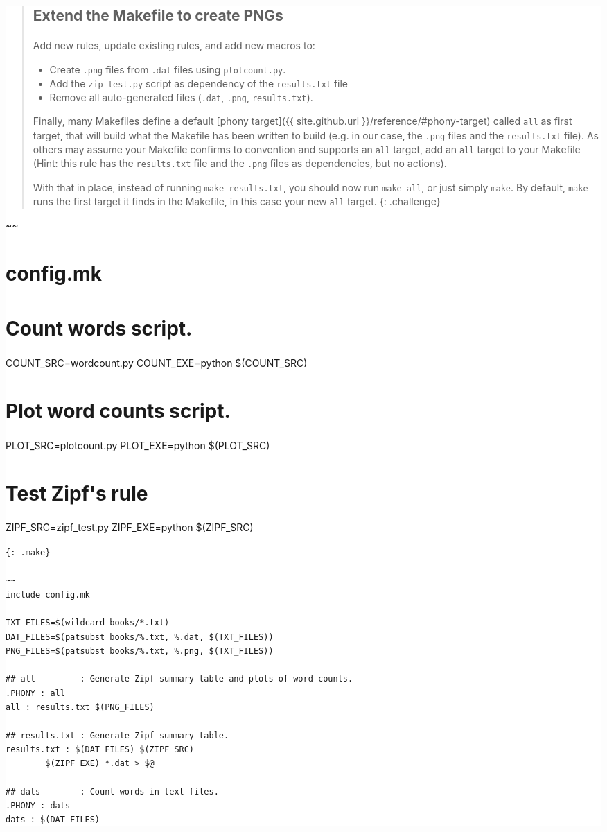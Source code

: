 > ## Extend the Makefile to create PNGs
>
> Add new rules, update existing rules, and add new macros to:
> 
> * Create `.png` files from `.dat` files using `plotcount.py`.
> * Add the `zip_test.py` script as dependency of the `results.txt` file
> * Remove all auto-generated files (`.dat`, `.png`,
>   `results.txt`). 
>
> Finally, many Makefiles define a default
> [phony target]({{ site.github.url }}/reference/#phony-target)
> called `all` as first target,
> that will build what the Makefile has been written to build (e.g. in
> our case, the `.png` files and the `results.txt` file). As others may
> assume your Makefile confirms to convention and supports an `all`
> target, add an `all` target to your Makefile (Hint: this rule has the
> `results.txt` file and the `.png` files as dependencies, but no
> actions).
>
> With that in place, instead of running `make results.txt`, you
> should now run `make all`, or just simply `make`. By default, `make`
> runs the first target it finds in the Makefile, in this case your new
> `all` target.
{: .challenge}

~~
# config.mk
# Count words script.
COUNT_SRC=wordcount.py
COUNT_EXE=python $(COUNT_SRC)

# Plot word counts script.
PLOT_SRC=plotcount.py
PLOT_EXE=python $(PLOT_SRC)

# Test Zipf's rule
ZIPF_SRC=zipf_test.py
ZIPF_EXE=python $(ZIPF_SRC)
~~~
{: .make}

~~
include config.mk

TXT_FILES=$(wildcard books/*.txt)
DAT_FILES=$(patsubst books/%.txt, %.dat, $(TXT_FILES))
PNG_FILES=$(patsubst books/%.txt, %.png, $(TXT_FILES))

## all         : Generate Zipf summary table and plots of word counts.
.PHONY : all
all : results.txt $(PNG_FILES)

## results.txt : Generate Zipf summary table.
results.txt : $(DAT_FILES) $(ZIPF_SRC)
        $(ZIPF_EXE) *.dat > $@

## dats        : Count words in text files.
.PHONY : dats
dats : $(DAT_FILES)
~~~